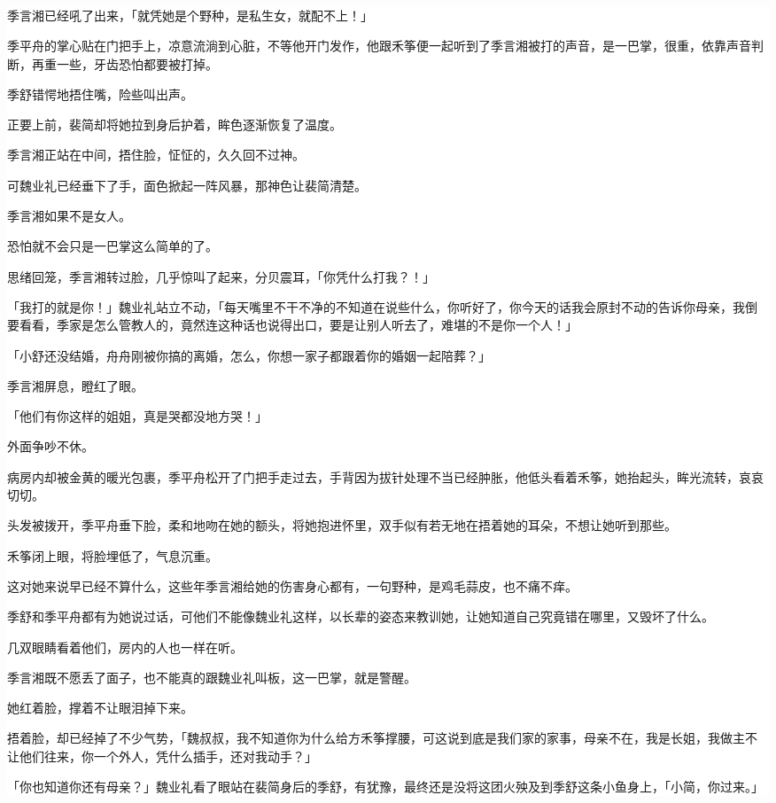 
季言湘已经吼了出来，「就凭她是个野种，是私生女，就配不上！」


季平舟的掌心贴在门把手上，凉意流淌到心脏，不等他开门发作，他跟禾筝便一起听到了季言湘被打的声音，是一巴掌，很重，依靠声音判断，再重一些，牙齿恐怕都要被打掉。


季舒错愕地捂住嘴，险些叫出声。


正要上前，裴简却将她拉到身后护着，眸色逐渐恢复了温度。


季言湘正站在中间，捂住脸，怔怔的，久久回不过神。


可魏业礼已经垂下了手，面色掀起一阵风暴，那神色让裴简清楚。


季言湘如果不是女人。


恐怕就不会只是一巴掌这么简单的了。


思绪回笼，季言湘转过脸，几乎惊叫了起来，分贝震耳，「你凭什么打我？！」


「我打的就是你！」魏业礼站立不动，「每天嘴里不干不净的不知道在说些什么，你听好了，你今天的话我会原封不动的告诉你母亲，我倒要看看，季家是怎么管教人的，竟然连这种话也说得出口，要是让别人听去了，难堪的不是你一个人！」


「小舒还没结婚，舟舟刚被你搞的离婚，怎么，你想一家子都跟着你的婚姻一起陪葬？」


季言湘屏息，瞪红了眼。


「他们有你这样的姐姐，真是哭都没地方哭！」


外面争吵不休。


病房内却被金黄的暖光包裹，季平舟松开了门把手走过去，手背因为拔针处理不当已经肿胀，他低头看着禾筝，她抬起头，眸光流转，哀哀切切。


头发被拨开，季平舟垂下脸，柔和地吻在她的额头，将她抱进怀里，双手似有若无地在捂着她的耳朵，不想让她听到那些。


禾筝闭上眼，将脸埋低了，气息沉重。


这对她来说早已经不算什么，这些年季言湘给她的伤害身心都有，一句野种，是鸡毛蒜皮，也不痛不痒。


季舒和季平舟都有为她说过话，可他们不能像魏业礼这样，以长辈的姿态来教训她，让她知道自己究竟错在哪里，又毁坏了什么。


几双眼睛看着他们，房内的人也一样在听。


季言湘既不愿丢了面子，也不能真的跟魏业礼叫板，这一巴掌，就是警醒。


她红着脸，撑着不让眼泪掉下来。


捂着脸，却已经掉了不少气势，「魏叔叔，我不知道你为什么给方禾筝撑腰，可这说到底是我们家的家事，母亲不在，我是长姐，我做主不让他们往来，你一个外人，凭什么插手，还对我动手？」


「你也知道你还有母亲？」魏业礼看了眼站在裴简身后的季舒，有犹豫，最终还是没将这团火殃及到季舒这条小鱼身上，「小简，你过来。」
